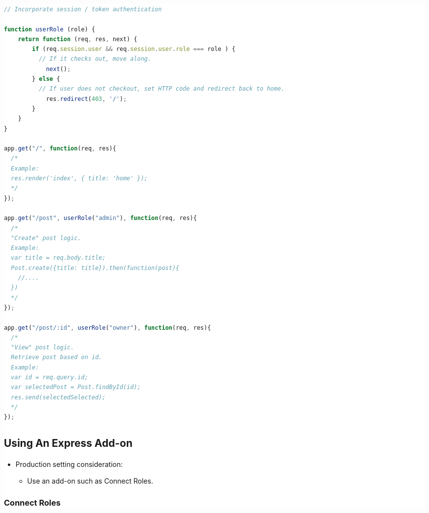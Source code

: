 ```js
// Incorporate session / token authentication

function userRole (role) {
    return function (req, res, next) {
        if (req.session.user && req.session.user.role === role ) {
          // If it checks out, move along.
            next();
        } else {
          // If user does not checkout, set HTTP code and redirect back to home.
            res.redirect(403, '/');
        }
    }
}

app.get("/", function(req, res){
  /*
  Example:
  res.render('index', { title: 'home' });
  */
});

app.get("/post", userRole("admin"), function(req, res){
  /*
  "Create" post logic.
  Example:
  var title = req.body.title;
  Post.create({title: title}).then(function(post){
    //....
  })
  */
});

app.get("/post/:id", userRole("owner"), function(req, res){
  /*
  "View" post logic.
  Retrieve post based on id.
  Example:
  var id = req.query.id;
  var selectedPost = Post.findById(id);
  res.send(selectedSelected);
  */
});
```

## Using An Express Add-on  

* Production setting consideration:

  * Use an add-on such as Connect Roles.

### Connect Roles  

